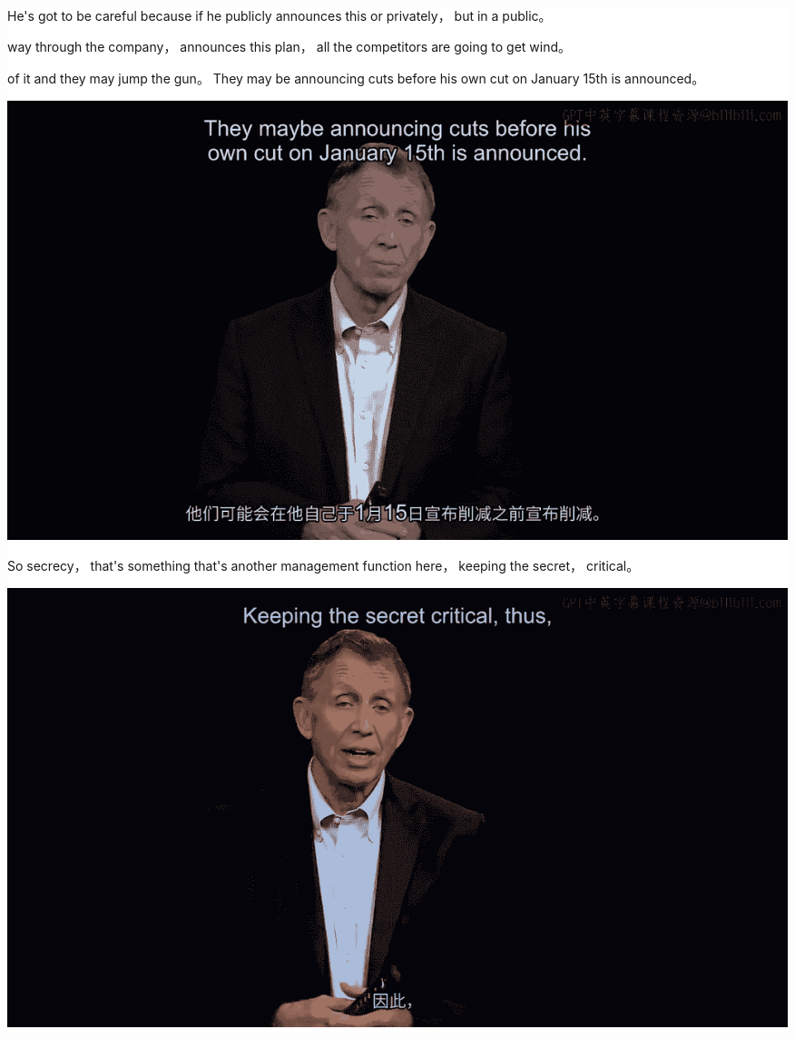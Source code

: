  He's got to be careful because if he publicly announces this or privately， but in a public。

 way through the company， announces this plan， all the competitors are going to get wind。

 of it and they may jump the gun。 They may be announcing cuts before his own cut on January 15th is announced。



![](img/b2d22c968cf2ca7a13d4fe850468427f_46.png)

 So secrecy， that's something that's another management function here， keeping the secret， critical。



![](img/b2d22c968cf2ca7a13d4fe850468427f_48.png)
